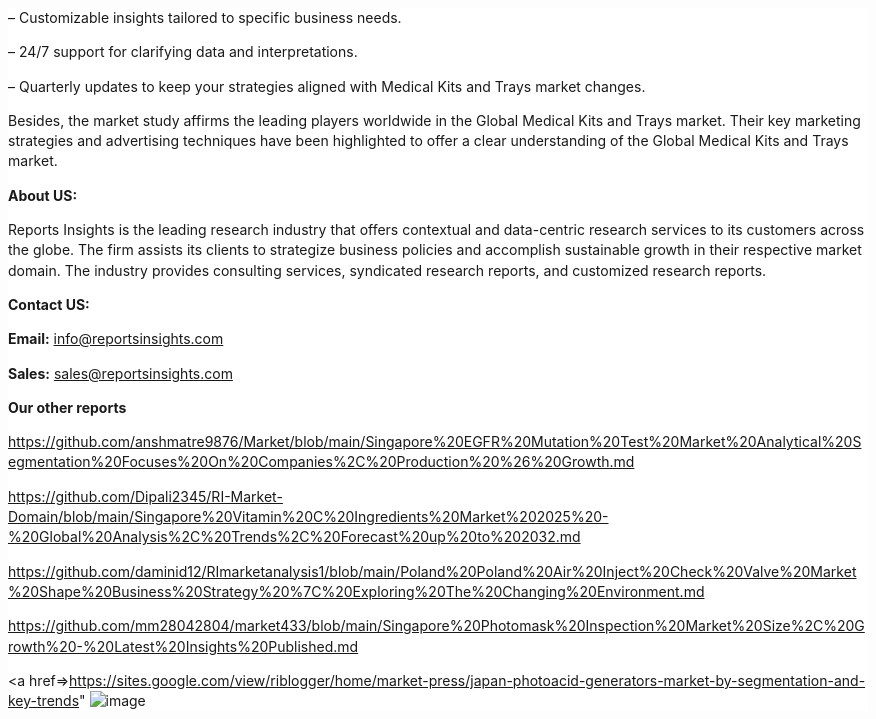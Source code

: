 – Customizable insights tailored to specific business needs.

– 24/7 support for clarifying data and interpretations.

– Quarterly updates to keep your strategies aligned with Medical Kits and Trays market changes.

Besides, the market study affirms the leading players worldwide in the Global Medical Kits and Trays market. Their key marketing strategies and advertising techniques have been highlighted to offer a clear understanding of the Global Medical Kits and Trays market.

<strong><strong>About US</strong>:</strong>

Reports Insights is the leading research industry that offers contextual and data-centric research services to its customers across the globe. The firm assists its clients to strategize business policies and accomplish sustainable growth in their respective market domain. The industry provides consulting services, syndicated research reports, and customized research reports.

<strong>Contact US:</strong>

<p class=><b>Email:</b> <a href=mailto:info@reportsinsights.com>info@reportsinsights.com</a></p>
<p class=><b>Sales:</b> <a href=mailto:sales@reportsinsights.com>sales@reportsinsights.com</a></p>

<strong>Our other reports</strong>

<a href=https://github.com/anshmatre9876/Market/blob/main/Singapore%20EGFR%20Mutation%20Test%20Market%20Analytical%20Segmentation%20Focuses%20On%20Companies%2C%20Production%20%26%20Growth.md>https://github.com/anshmatre9876/Market/blob/main/Singapore%20EGFR%20Mutation%20Test%20Market%20Analytical%20Segmentation%20Focuses%20On%20Companies%2C%20Production%20%26%20Growth.md</a>

<a href=https://github.com/Dipali2345/RI-Market-Domain/blob/main/Singapore%20Vitamin%20C%20Ingredients%20Market%202025%20-%20Global%20Analysis%2C%20Trends%2C%20Forecast%20up%20to%202032.md>https://github.com/Dipali2345/RI-Market-Domain/blob/main/Singapore%20Vitamin%20C%20Ingredients%20Market%202025%20-%20Global%20Analysis%2C%20Trends%2C%20Forecast%20up%20to%202032.md</a>

<a href=https://github.com/daminid12/RImarketanalysis1/blob/main/Poland%20Poland%20Air%20Inject%20Check%20Valve%20Market%20Shape%20Business%20Strategy%20%7C%20Exploring%20The%20Changing%20Environment.md>https://github.com/daminid12/RImarketanalysis1/blob/main/Poland%20Poland%20Air%20Inject%20Check%20Valve%20Market%20Shape%20Business%20Strategy%20%7C%20Exploring%20The%20Changing%20Environment.md</a>

<a href=https://github.com/mm28042804/market433/blob/main/Singapore%20Photomask%20Inspection%20Market%20Size%2C%20Growth%20-%20Latest%20Insights%20Published.md>https://github.com/mm28042804/market433/blob/main/Singapore%20Photomask%20Inspection%20Market%20Size%2C%20Growth%20-%20Latest%20Insights%20Published.md</a>

<a href=>https://sites.google.com/view/riblogger/home/market-press/japan-photoacid-generators-market-by-segmentation-and-key-trends</a>"
![image](https://github.com/user-attachments/assets/c28716b8-3dd2-4dfb-b052-e7cad8cb2e13)
